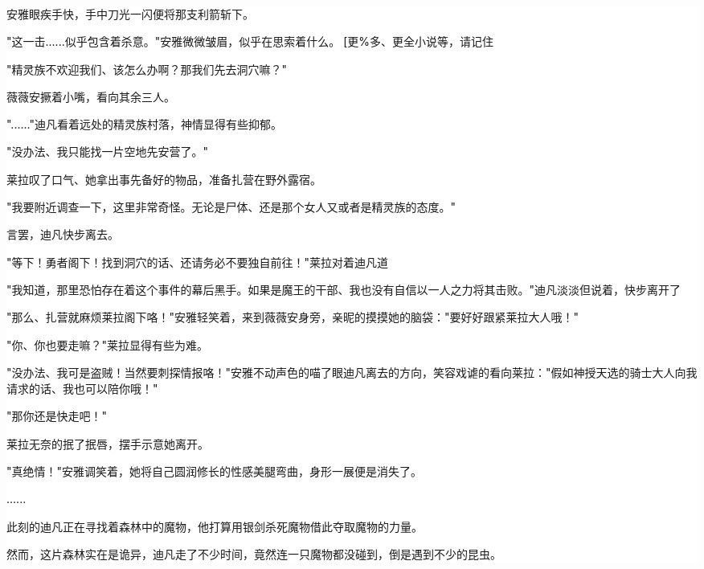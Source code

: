 安雅眼疾手快，手中刀光一闪便将那支利箭斩下。



"这一击......似乎包含着杀意。"安雅微微皱眉，似乎在思索着什么。 [更%多、更全小说等，请记住



"精灵族不欢迎我们、该怎么办啊？那我们先去洞穴嘛？"



薇薇安撅着小嘴，看向其余三人。



"......"迪凡看着远处的精灵族村落，神情显得有些抑郁。



"没办法、我只能找一片空地先安营了。"



莱拉叹了口气、她拿出事先备好的物品，准备扎营在野外露宿。



"我要附近调查一下，这里非常奇怪。无论是尸体、还是那个女人又或者是精灵族的态度。"



言罢，迪凡快步离去。



"等下！勇者阁下！找到洞穴的话、还请务必不要独自前往！"莱拉对着迪凡道



"我知道，那里恐怕存在着这个事件的幕后黑手。如果是魔王的干部、我也没有自信以一人之力将其击败。"迪凡淡淡但说着，快步离开了



"那么、扎营就麻烦莱拉阁下咯！"安雅轻笑着，来到薇薇安身旁，亲昵的摸摸她的脑袋："要好好跟紧莱拉大人哦！"



"你、你也要走嘛？"莱拉显得有些为难。



"没办法、我可是盗贼！当然要刺探情报咯！"安雅不动声色的喵了眼迪凡离去的方向，笑容戏谑的看向莱拉："假如神授天选的骑士大人向我请求的话、我也可以陪你哦！"



"那你还是快走吧！"



莱拉无奈的抿了抿唇，摆手示意她离开。



"真绝情！"安雅调笑着，她将自己圆润修长的性感美腿弯曲，身形一展便是消失了。



......



此刻的迪凡正在寻找着森林中的魔物，他打算用银剑杀死魔物借此夺取魔物的力量。



然而，这片森林实在是诡异，迪凡走了不少时间，竟然连一只魔物都没碰到，倒是遇到不少的昆虫。
